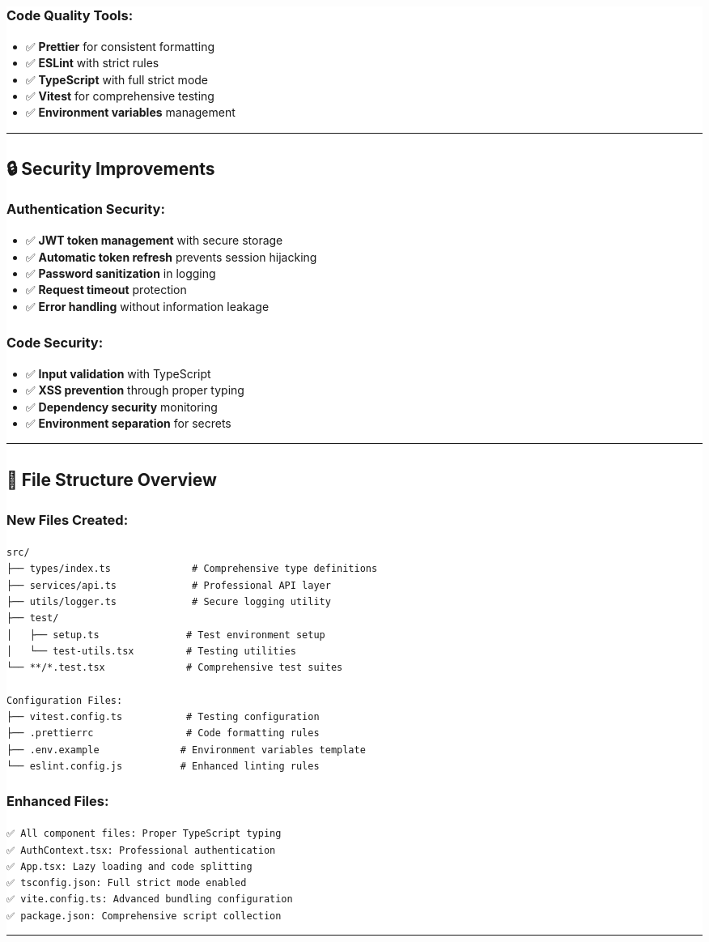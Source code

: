### **Code Quality Tools:**
- ✅ **Prettier** for consistent formatting
- ✅ **ESLint** with strict rules
- ✅ **TypeScript** with full strict mode
- ✅ **Vitest** for comprehensive testing
- ✅ **Environment variables** management

---

## 🔒 Security Improvements

### **Authentication Security:**
- ✅ **JWT token management** with secure storage
- ✅ **Automatic token refresh** prevents session hijacking
- ✅ **Password sanitization** in logging
- ✅ **Request timeout** protection
- ✅ **Error handling** without information leakage

### **Code Security:**
- ✅ **Input validation** with TypeScript
- ✅ **XSS prevention** through proper typing
- ✅ **Dependency security** monitoring
- ✅ **Environment separation** for secrets

---

## 📁 File Structure Overview

### **New Files Created:**
```
src/
├── types/index.ts              # Comprehensive type definitions
├── services/api.ts             # Professional API layer
├── utils/logger.ts             # Secure logging utility
├── test/
│   ├── setup.ts               # Test environment setup
│   └── test-utils.tsx         # Testing utilities
└── **/*.test.tsx              # Comprehensive test suites

Configuration Files:
├── vitest.config.ts           # Testing configuration
├── .prettierrc                # Code formatting rules
├── .env.example              # Environment variables template
└── eslint.config.js          # Enhanced linting rules
```

### **Enhanced Files:**
```
✅ All component files: Proper TypeScript typing
✅ AuthContext.tsx: Professional authentication
✅ App.tsx: Lazy loading and code splitting
✅ tsconfig.json: Full strict mode enabled
✅ vite.config.ts: Advanced bundling configuration
✅ package.json: Comprehensive script collection
```

---